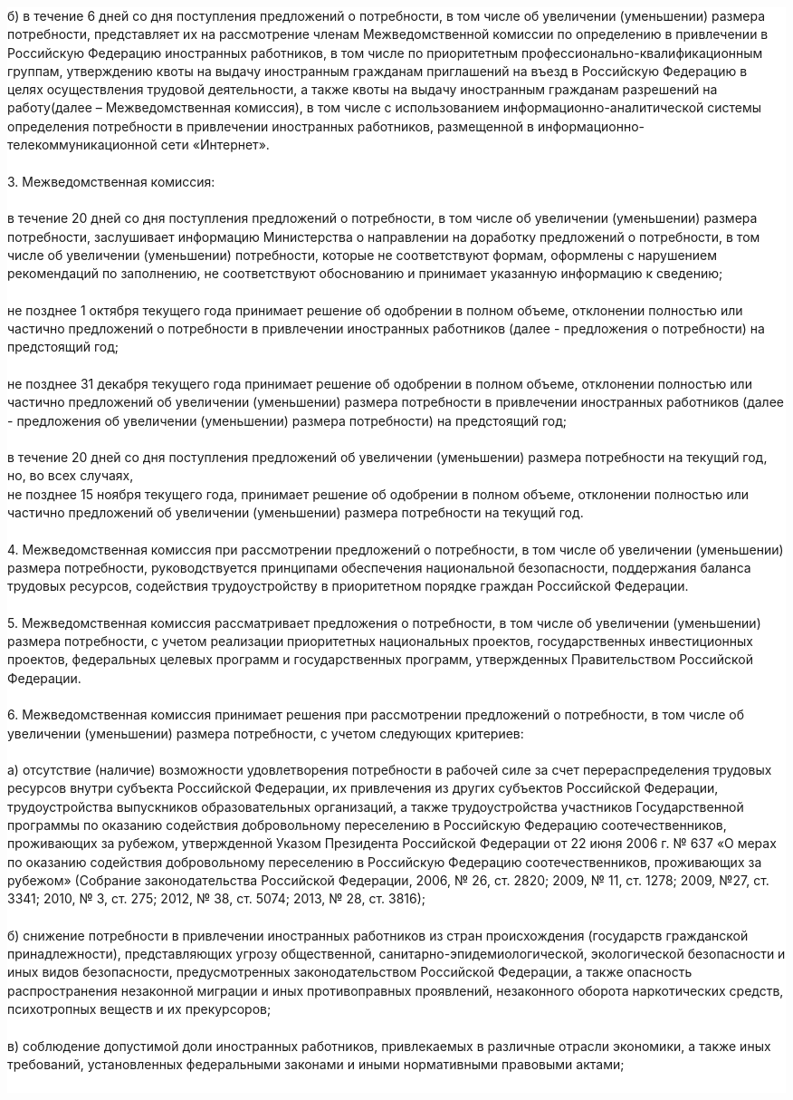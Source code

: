  б) в течение 6 дней со дня поступления предложений о потребности, в том числе об увеличении (уменьшении) размера потребности, представляет их на рассмотрение членам Межведомственной комиссии по определению в привлечении в Российскую Федерацию иностранных работников, в том числе по приоритетным профессионально-квалификационным группам, утверждению квоты на выдачу иностранным гражданам приглашений на въезд в Российскую Федерацию в целях осуществления трудовой деятельности, а также квоты на выдачу иностранным гражданам разрешений на работу(далее – Межведомственная комиссия), в том числе с использованием информационно-аналитической системы определения потребности в привлечении иностранных работников, размещенной в информационно-телекоммуникационной сети «Интернет».<br>
 <br>
 3. Межведомственная комиссия:<br>
 <br>
 в течение 20 дней со дня поступления предложений о потребности, в том числе об увеличении (уменьшении) размера потребности, заслушивает информацию Министерства о направлении на доработку предложений о потребности, в том числе об увеличении (уменьшении) потребности, которые не соответствуют формам, оформлены с нарушением рекомендаций по заполнению, не соответствуют обоснованию и принимает указанную информацию к сведению;<br>
 <br>
 не позднее 1 октября текущего года принимает решение об одобрении в полном объеме, отклонении полностью или частично предложений о потребности в привлечении иностранных работников (далее - предложения о потребности) на предстоящий год;<br>
 <br>
 не позднее 31 декабря текущего года принимает решение об одобрении в полном объеме, отклонении полностью или частично предложений об увеличении (уменьшении) размера потребности в привлечении иностранных работников (далее - предложения об увеличении (уменьшении) размера потребности) на предстоящий год;<br>
 <br>
 в течение 20 дней со дня поступления предложений об увеличении (уменьшении) размера потребности на текущий год, но, во всех случаях, <br>
 не позднее 15 ноября текущего года, принимает решение об одобрении в полном объеме, отклонении полностью или частично предложений об увеличении (уменьшении) размера потребности на текущий год.<br>
 <br>
 4. Межведомственная комиссия при рассмотрении предложений о потребности, в том числе об увеличении (уменьшении) размера потребности, руководствуется принципами обеспечения национальной безопасности, поддержания баланса трудовых ресурсов, содействия трудоустройству в приоритетном порядке граждан Российской Федерации.<br>
 <br>
 5. Межведомственная комиссия рассматривает предложения о потребности, в том числе об увеличении (уменьшении) размера потребности, с учетом реализации приоритетных национальных проектов, государственных инвестиционных проектов, федеральных целевых программ и государственных программ, утвержденных Правительством Российской Федерации.<br>
 <br>
 6. Межведомственная комиссия принимает решения при рассмотрении предложений о потребности, в том числе об увеличении (уменьшении) размера потребности, с учетом следующих критериев:<br>
 <br>
 а) отсутствие (наличие) возможности удовлетворения потребности в рабочей силе за счет перераспределения трудовых ресурсов внутри субъекта Российской Федерации, их привлечения из других субъектов Российской Федерации, трудоустройства выпускников образовательных организаций, а также трудоустройства участников Государственной программы по оказанию содействия добровольному переселению в Российскую Федерацию соотечественников, проживающих за рубежом, утвержденной Указом Президента Российской Федерации от 22 июня 2006 г. № 637 «О мерах по оказанию содействия добровольному переселению в Российскую Федерацию соотечественников, проживающих за рубежом» (Собрание законодательства Российской Федерации, 2006, № 26, ст. 2820; 2009, № 11, ст. 1278; 2009, №27, ст. 3341; 2010, № 3, ст. 275; 2012, № 38, ст. 5074; 2013, № 28, ст. 3816);<br>
 <br>
 б) снижение потребности в привлечении иностранных работников из стран происхождения (государств гражданской принадлежности), представляющих угрозу общественной, санитарно-эпидемиологической, экологической безопасности и иных видов безопасности, предусмотренных законодательством Российской Федерации, а также опасность распространения незаконной миграции и иных противоправных проявлений, незаконного оборота наркотических средств, психотропных веществ и их прекурсоров;<br>
 <br>
 в) соблюдение допустимой доли иностранных работников, привлекаемых в различные отрасли экономики, а также иных требований, установленных федеральными законами и иными нормативными правовыми актами;<br>
 <br>
